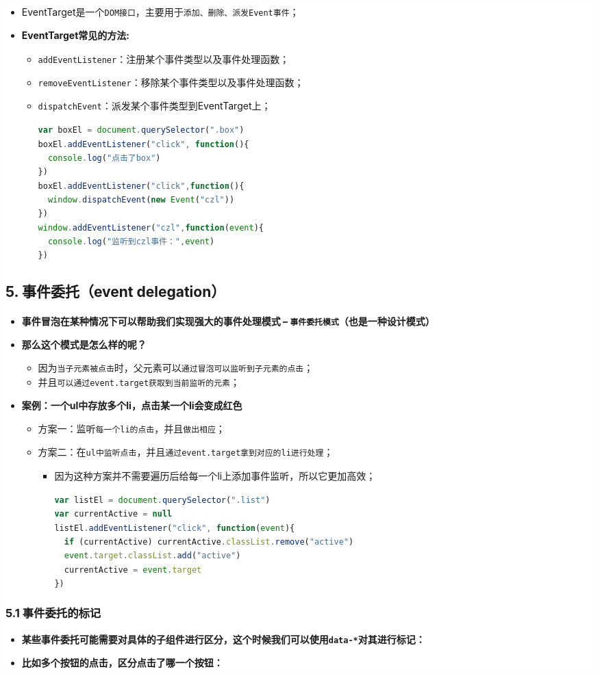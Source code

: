 - EventTarget是一个`DOM接口`，主要用于`添加、删除、派发Event事件`；

- **EventTarget常见的方法:**

  - `addEventListener`：注册某个事件类型以及事件处理函数；

  - `removeEventListener`：移除某个事件类型以及事件处理函数；

  - `dispatchEvent`：派发某个事件类型到EventTarget上；

    ```javascript
    var boxEl = document.querySelector(".box")
    boxEl.addEventListener("click", function(){
      console.log("点击了box")
    })
    boxEl.addEventListener("click",function(){
      window.dispatchEvent(new Event("czl"))
    })
    window.addEventListener("czl",function(event){
      console.log("监听到czl事件：",event)
    })
    ```



## 5. 事件委托（event delegation）

- **事件冒泡在某种情况下可以帮助我们实现强大的事件处理模式 – `事件委托模式`（也是一种设计模式）**

- **那么这个模式是怎么样的呢？**

  - 因为`当子元素被点击`时，父元素可以`通过冒泡可以监听到子元素的点击`；
  - 并且`可以通过event.target获取到当前监听的元素`；

- **案例：一个ul中存放多个li，点击某一个li会变成红色**

  - 方案一：监听`每一个li的点击`，并且`做出相应`；

  - 方案二：在`ul中监听点击`，并且`通过event.target拿到对应的li进行处理`；

    - 因为这种方案并不需要遍历后给每一个li上添加事件监听，所以它更加高效；

      ```javascript
      var listEl = document.querySelector(".list")
      var currentActive = null
      listEl.addEventListener("click", function(event){
        if (currentActive) currentActive.classList.remove("active")
        event.target.classList.add("active")
        currentActive = event.target
      })
      
      ```

### 5.1 事件委托的标记

- **某些事件委托可能需要对具体的子组件进行区分，这个时候我们可以使用`data-*`对其进行标记：**

- **比如多个按钮的点击，区分点击了哪一个按钮：**

